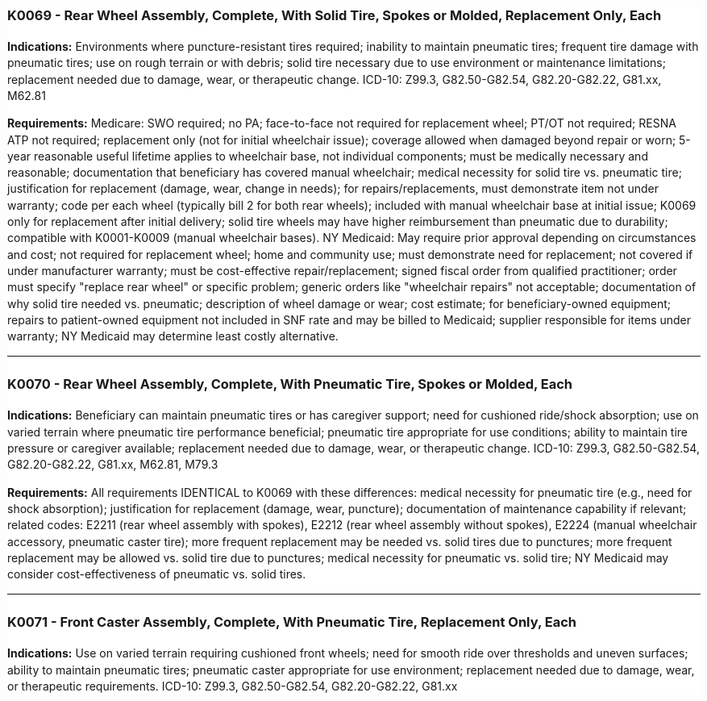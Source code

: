 
### **K0069 - Rear Wheel Assembly, Complete, With Solid Tire, Spokes or Molded, Replacement Only, Each**

**Indications:** Environments where puncture-resistant tires required; inability to maintain pneumatic tires; frequent tire damage with pneumatic tires; use on rough terrain or with debris; solid tire necessary due to use environment or maintenance limitations; replacement needed due to damage, wear, or therapeutic change. ICD-10: Z99.3, G82.50-G82.54, G82.20-G82.22, G81.xx, M62.81

**Requirements:** Medicare: SWO required; no PA; face-to-face not required for replacement wheel; PT/OT not required; RESNA ATP not required; replacement only (not for initial wheelchair issue); coverage allowed when damaged beyond repair or worn; 5-year reasonable useful lifetime applies to wheelchair base, not individual components; must be medically necessary and reasonable; documentation that beneficiary has covered manual wheelchair; medical necessity for solid tire vs. pneumatic tire; justification for replacement (damage, wear, change in needs); for repairs/replacements, must demonstrate item not under warranty; code per each wheel (typically bill 2 for both rear wheels); included with manual wheelchair base at initial issue; K0069 only for replacement after initial delivery; solid tire wheels may have higher reimbursement than pneumatic due to durability; compatible with K0001-K0009 (manual wheelchair bases). NY Medicaid: May require prior approval depending on circumstances and cost; not required for replacement wheel; home and community use; must demonstrate need for replacement; not covered if under manufacturer warranty; must be cost-effective repair/replacement; signed fiscal order from qualified practitioner; order must specify "replace rear wheel" or specific problem; generic orders like "wheelchair repairs" not acceptable; documentation of why solid tire needed vs. pneumatic; description of wheel damage or wear; cost estimate; for beneficiary-owned equipment; repairs to patient-owned equipment not included in SNF rate and may be billed to Medicaid; supplier responsible for items under warranty; NY Medicaid may determine least costly alternative.

---

### **K0070 - Rear Wheel Assembly, Complete, With Pneumatic Tire, Spokes or Molded, Each**

**Indications:** Beneficiary can maintain pneumatic tires or has caregiver support; need for cushioned ride/shock absorption; use on varied terrain where pneumatic tire performance beneficial; pneumatic tire appropriate for use conditions; ability to maintain tire pressure or caregiver available; replacement needed due to damage, wear, or therapeutic change. ICD-10: Z99.3, G82.50-G82.54, G82.20-G82.22, G81.xx, M62.81, M79.3

**Requirements:** All requirements IDENTICAL to K0069 with these differences: medical necessity for pneumatic tire (e.g., need for shock absorption); justification for replacement (damage, wear, puncture); documentation of maintenance capability if relevant; related codes: E2211 (rear wheel assembly with spokes), E2212 (rear wheel assembly without spokes), E2224 (manual wheelchair accessory, pneumatic caster tire); more frequent replacement may be needed vs. solid tires due to punctures; more frequent replacement may be allowed vs. solid tire due to punctures; medical necessity for pneumatic vs. solid tire; NY Medicaid may consider cost-effectiveness of pneumatic vs. solid tires.

---

### **K0071 - Front Caster Assembly, Complete, With Pneumatic Tire, Replacement Only, Each**

**Indications:** Use on varied terrain requiring cushioned front wheels; need for smooth ride over thresholds and uneven surfaces; ability to maintain pneumatic tires; pneumatic caster appropriate for use environment; replacement needed due to damage, wear, or therapeutic requirements. ICD-10: Z99.3, G82.50-G82.54, G82.20-G82.22, G81.xx
